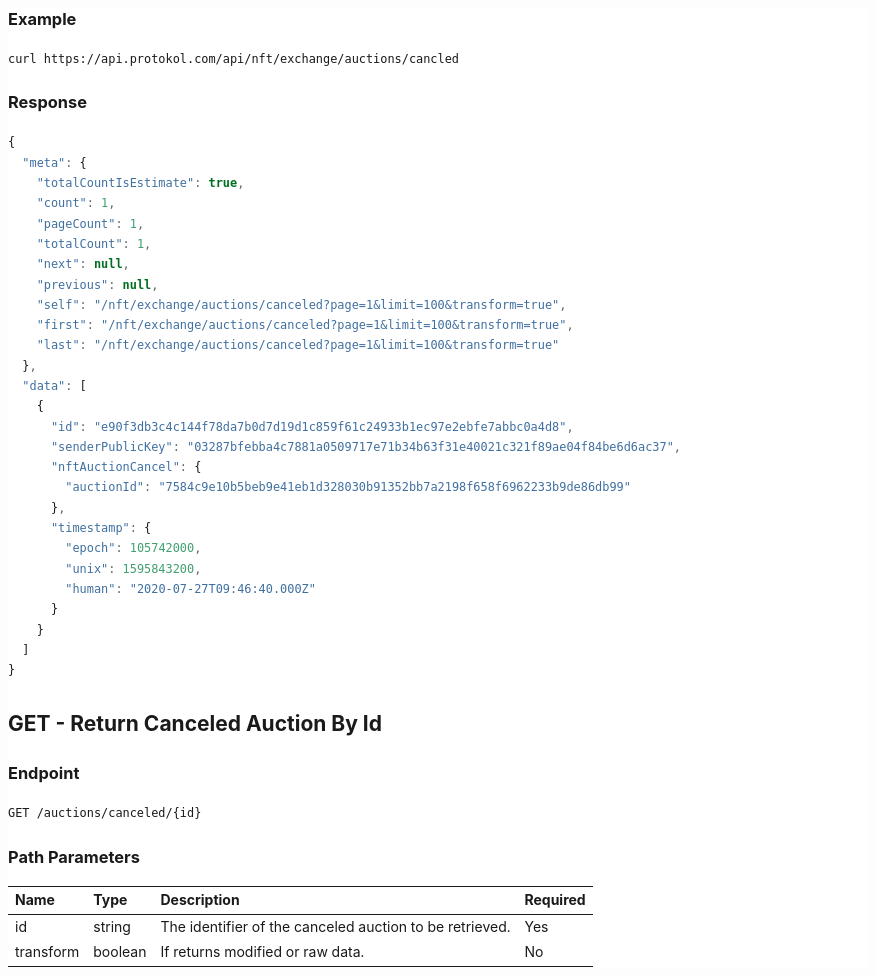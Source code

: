 ### Example

```bash
curl https://api.protokol.com/api/nft/exchange/auctions/cancled
```

### Response

```javascript
{
  "meta": {
    "totalCountIsEstimate": true,
    "count": 1,
    "pageCount": 1,
    "totalCount": 1,
    "next": null,
    "previous": null,
    "self": "/nft/exchange/auctions/canceled?page=1&limit=100&transform=true",
    "first": "/nft/exchange/auctions/canceled?page=1&limit=100&transform=true",
    "last": "/nft/exchange/auctions/canceled?page=1&limit=100&transform=true"
  },
  "data": [
    {
      "id": "e90f3db3c4c144f78da7b0d7d19d1c859f61c24933b1ec97e2ebfe7abbc0a4d8",
      "senderPublicKey": "03287bfebba4c7881a0509717e71b34b63f31e40021c321f89ae04f84be6d6ac37",
      "nftAuctionCancel": {
        "auctionId": "7584c9e10b5beb9e41eb1d328030b91352bb7a2198f658f6962233b9de86db99"
      },
      "timestamp": {
        "epoch": 105742000,
        "unix": 1595843200,
        "human": "2020-07-27T09:46:40.000Z"
      }
    }
  ]
}
```

## GET - Return Canceled Auction By Id

### Endpoint

```bash
GET /auctions/canceled/{id}
```

### Path Parameters <a id="path-parameters"></a>

| Name | Type | Description | Required |
| :--- | :--- | :--- | :--- |
| id | string | The identifier of the canceled auction to be retrieved. | Yes |
| transform | boolean | If returns modified or raw data. | No |
